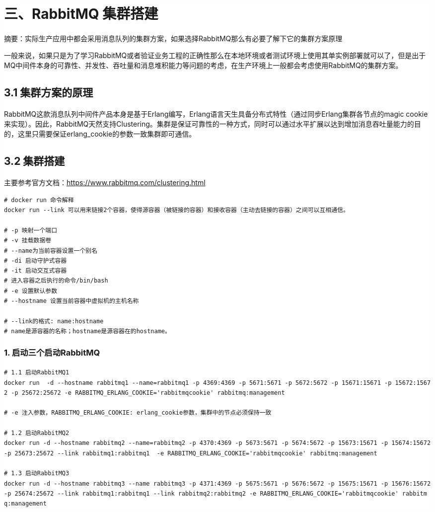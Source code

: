 # 三、RabbitMQ 集群搭建

摘要：实际生产应用中都会采用消息队列的集群方案，如果选择RabbitMQ那么有必要了解下它的集群方案原理

一般来说，如果只是为了学习RabbitMQ或者验证业务工程的正确性那么在本地环境或者测试环境上使用其单实例部署就可以了，但是出于MQ中间件本身的可靠性、并发性、吞吐量和消息堆积能力等问题的考虑，在生产环境上一般都会考虑使用RabbitMQ的集群方案。

## 3.1 集群方案的原理

RabbitMQ这款消息队列中间件产品本身是基于Erlang编写，Erlang语言天生具备分布式特性（通过同步Erlang集群各节点的magic cookie来实现）。因此，RabbitMQ天然支持Clustering。集群是保证可靠性的一种方式，同时可以通过水平扩展以达到增加消息吞吐量能力的目的，这里只需要保证erlang_cookie的参数一致集群即可通信。

## 3.2 集群搭建

主要参考官方文档：https://www.rabbitmq.com/clustering.html

```shell
# docker run 命令解释
docker run --link 可以用来链接2个容器，使得源容器（被链接的容器）和接收容器（主动去链接的容器）之间可以互相通信。

# -p 映射一个端口 
# -v 挂载数据卷
# --name为当前容器设置一个别名
# -di 启动守护式容器
# -it 启动交互式容器
# 进入容器之后执行的命令/bin/bash
# -e 设置默认参数
# --hostname 设置当前容器中虚拟机的主机名称

# --link的格式: name:hostname
# name是源容器的名称；hostname是源容器在的hostname。
```



### 1. 启动三个启动RabbitMQ

```shell
# 1.1 启动RabbitMQ1
docker run  -d --hostname rabbitmq1 --name=rabbitmq1 -p 4369:4369 -p 5671:5671 -p 5672:5672 -p 15671:15671 -p 15672:15672 -p 25672:25672 -e RABBITMQ_ERLANG_COOKIE='rabbitmqcookie' rabbitmq:management

# -e 注入参数，RABBITMQ_ERLANG_COOKIE: erlang_cookie参数，集群中的节点必须保持一致

# 1.2 启动RabbitMQ2
docker run -d --hostname rabbitmq2 --name=rabbitmq2 -p 4370:4369 -p 5673:5671 -p 5674:5672 -p 15673:15671 -p 15674:15672 -p 25673:25672 --link rabbitmq1:rabbitmq1  -e RABBITMQ_ERLANG_COOKIE='rabbitmqcookie' rabbitmq:management

# 1.3 启动RabbitMQ3
docker run -d --hostname rabbitmq3 --name rabbitmq3 -p 4371:4369 -p 5675:5671 -p 5676:5672 -p 15675:15671 -p 15676:15672 -p 25674:25672 --link rabbitmq1:rabbitmq1 --link rabbitmq2:rabbitmq2 -e RABBITMQ_ERLANG_COOKIE='rabbitmqcookie' rabbitmq:management
```
